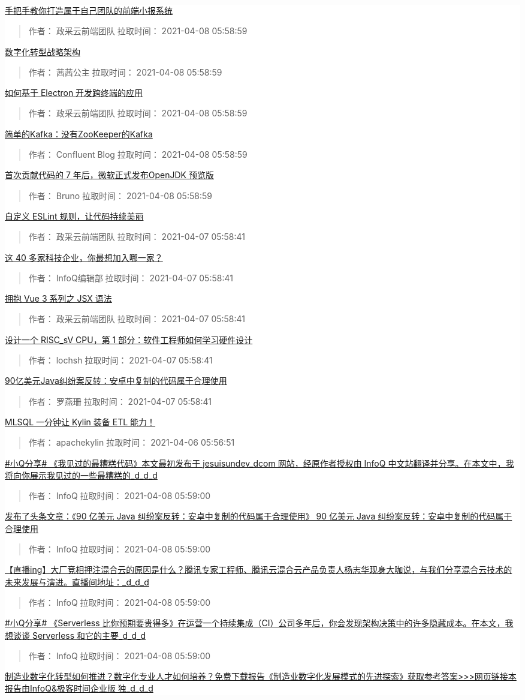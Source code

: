  [手把手教你打造属于自己团队的前端小报系统](https://www.infoq.cn/article/MdfsN2tfeS4OTUMtNLGY)

> 作者： 政采云前端团队  拉取时间： 2021-04-08 05:58:59

 [数字化转型战略架构](https://www.infoq.cn/article/9mgOiAAPUYB2IjYqCQM8)

> 作者： 茜茜公主  拉取时间： 2021-04-08 05:58:59

 [如何基于 Electron 开发跨终端的应用](https://www.infoq.cn/article/ILBO3XILFPSoiSMtbBq5)

> 作者： 政采云前端团队  拉取时间： 2021-04-08 05:58:59

 [简单的Kafka：没有ZooKeeper的Kafka](https://www.infoq.cn/article/FqFmCLNf0Xz9PzPNS17Y)

> 作者： Confluent Blog  拉取时间： 2021-04-08 05:58:59

 [首次贡献代码的 7 年后，微软正式发布OpenJDK 预览版](https://www.infoq.cn/article/P4r3X3pE5f6g1idPL73j)

> 作者： Bruno  拉取时间： 2021-04-08 05:58:59

 [自定义 ESLint 规则，让代码持续美丽](https://www.infoq.cn/article/xFOmGDZxY0ToTPp4NZRW)

> 作者： 政采云前端团队  拉取时间： 2021-04-07 05:58:41

 [这 40 多家科技企业，你最想加入哪一家？](https://www.infoq.cn/article/GAdTxwJwkamSIM3g7vLl)

> 作者： InfoQ编辑部  拉取时间： 2021-04-07 05:58:41

 [拥抱 Vue 3 系列之 JSX 语法](https://www.infoq.cn/article/OpoCZuuraHOZmPR9Xkxr)

> 作者： 政采云前端团队  拉取时间： 2021-04-07 05:58:41

 [设计一个 RISC_sV CPU，第 1 部分：软件工程师如何学习硬件设计](https://www.infoq.cn/article/ImeTgCPtCCzpiShdHBv6)

> 作者： lochsh  拉取时间： 2021-04-07 05:58:41

 [90亿美元Java纠纷案反转：安卓中复制的代码属于合理使用](https://www.infoq.cn/article/mHLxYpTmqEl8jo5D5vZA)

> 作者： 罗燕珊  拉取时间： 2021-04-07 05:58:41

 [MLSQL 一分钟让 Kylin 装备 ETL 能力！](https://www.infoq.cn/article/ma627L7ZY5hhGhJOJmbH)

> 作者： apachekylin  拉取时间： 2021-04-06 05:56:51

 [#小Q分享# 《我见过的最糟糕代码》本文最初发布于 jesuisundev_dcom 网站，经原作者授权由 InfoQ 中文站翻译并分享。在本文中，我将向你展示我见过的一些最糟糕的_d_d_d](https://weibo.com/1746173800/K9QuJtssg)

> 作者： InfoQ  拉取时间： 2021-04-08 05:59:00

 [发布了头条文章：《90 亿美元 Java 纠纷案反转：安卓中复制的代码属于合理使用》  90 亿美元 Java 纠纷案反转：安卓中复制的代码属于合理使用](https://weibo.com/1746173800/K9Q6peMh1)

> 作者： InfoQ  拉取时间： 2021-04-08 05:59:00

 [【直播ing】大厂竞相押注混合云的原因是什么？腾讯专家工程师、腾讯云混合云产品负责人杨志华现身大咖说，与我们分享混合云技术的未来发展与演进。直播间地址：_d_d_d](https://weibo.com/1746173800/K9PI1g7Nu)

> 作者： InfoQ  拉取时间： 2021-04-08 05:59:00

 [#小Q分享# 《Serverless 比你预期要贵得多》在运营一个持续集成（CI）公司多年后，你会发现架构决策中的许多隐藏成本。在本文，我想谈谈 Serverless 和它的主要_d_d_d](https://weibo.com/1746173800/K9OVjjg3w)

> 作者： InfoQ  拉取时间： 2021-04-08 05:59:00

 [制造业数字化转型如何推进？数字化专业人才如何培养？免费下载报告《制造业数字化发展模式的先进探索》获取参考答案>>>网页链接本报告由InfoQ&极客时间企业版 独_d_d_d](https://weibo.com/1746173800/K9O8BnvbT)
